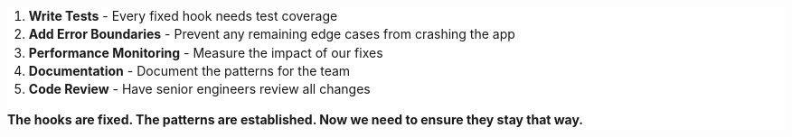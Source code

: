1. **Write Tests** - Every fixed hook needs test coverage
2. **Add Error Boundaries** - Prevent any remaining edge cases from crashing the app
3. **Performance Monitoring** - Measure the impact of our fixes
4. **Documentation** - Document the patterns for the team
5. **Code Review** - Have senior engineers review all changes

**The hooks are fixed. The patterns are established. Now we need to ensure they stay that way.**
